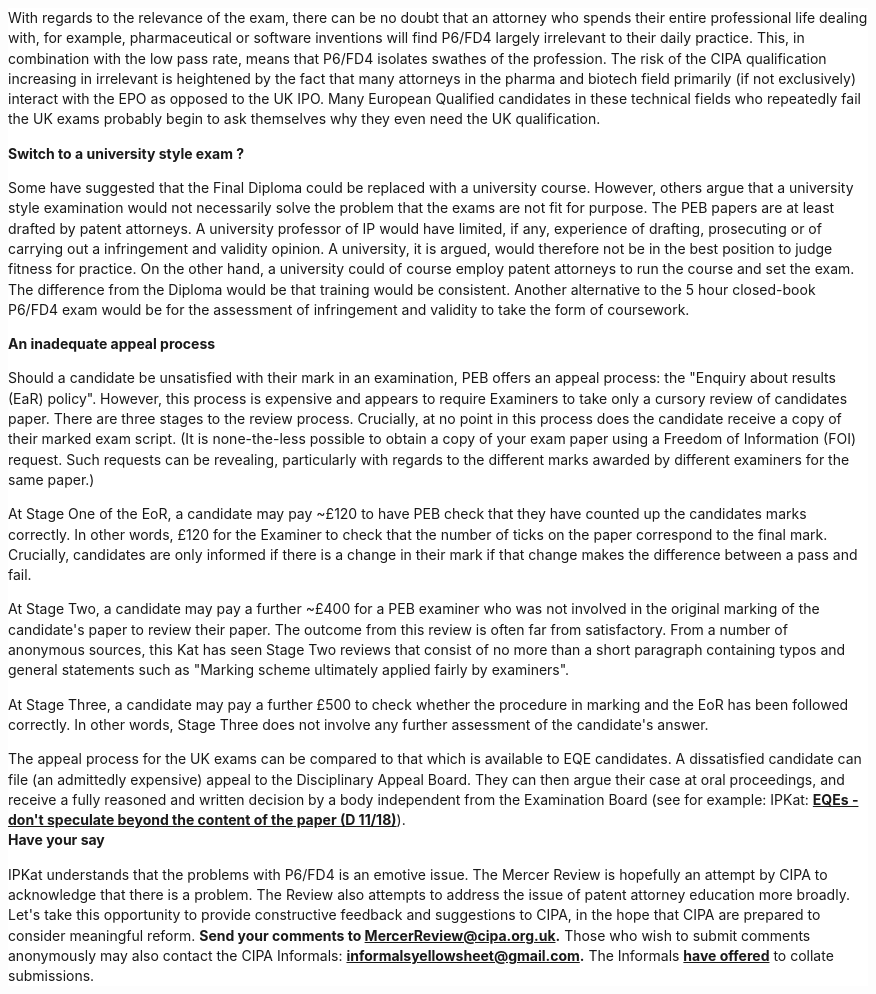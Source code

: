 With regards to the relevance of the exam, there can be no doubt that an attorney who spends their entire professional life dealing with, for example, pharmaceutical or software inventions will find P6/FD4 largely irrelevant to their daily practice. This, in combination with the low pass rate, means that P6/FD4 isolates swathes of the profession. The risk of the CIPA qualification increasing in irrelevant is heightened by the fact that many attorneys in the pharma and biotech field primarily (if not exclusively) interact with the EPO as opposed to the UK IPO. Many European Qualified candidates in these technical fields who repeatedly fail the UK exams probably begin to ask themselves why they even need the UK qualification.  
  
**Switch to a university style exam ?**  
  
Some have suggested that the Final Diploma could be replaced with a university course. However, others argue that a university style examination would not necessarily solve the problem that the exams are not fit for purpose. The PEB papers are at least drafted by patent attorneys. A university professor of IP would have limited, if any, experience of drafting, prosecuting or of carrying out a infringement and validity opinion. A university, it is argued, would therefore not be in the best position to judge fitness for practice. On the other hand, a university could of course employ patent attorneys to run the course and set the exam. The difference from the Diploma would be that training would be consistent. Another alternative to the 5 hour closed-book P6/FD4 exam would be for the assessment of infringement and validity to take the form of coursework.  
  
**An inadequate appeal process**  
  
Should a candidate be unsatisfied with their mark in an examination, PEB offers an appeal process: the "Enquiry about results (EaR) policy". However, this process is expensive and appears to require Examiners to take only a cursory review of candidates paper. There are three stages to the review process. Crucially, at no point in this process does the candidate receive a copy of their marked exam script. (It is none-the-less possible to obtain a copy of your exam paper using a Freedom of Information (FOI) request. Such requests can be revealing, particularly with regards to the different marks awarded by different examiners for the same paper.)  
  
At Stage One of the EoR, a candidate may pay ~£120 to have PEB check that they have counted up the candidates marks correctly. In other words, £120 for the Examiner to check that the number of ticks on the paper correspond to the final mark. Crucially, candidates are only informed if there is a change in their mark if that change makes the difference between a pass and fail.  
  
At Stage Two, a candidate may pay a further ~£400 for a PEB examiner who was not involved in the original marking of the candidate's paper to review their paper. The outcome from this review is often far from satisfactory. From a number of anonymous sources, this Kat has seen Stage Two reviews that consist of no more than a short paragraph containing typos and general statements such as "Marking scheme ultimately applied fairly by examiners".  
  
At Stage Three, a candidate may pay a further £500 to check whether the procedure in marking and the EoR has been followed correctly. In other words, Stage Three does not involve any further assessment of the candidate's answer.  
  
The appeal process for the UK exams can be compared to that which is available to EQE candidates. A dissatisfied candidate can file (an admittedly expensive) appeal to the Disciplinary Appeal Board. They can then argue their case at oral proceedings, and receive a fully reasoned and written decision by a body independent from the Examination Board (see for example: IPKat: [**EQEs - don't speculate beyond the content of the paper (D 11/18)**](http://ipkitten.blogspot.com/2019/07/eqes-dont-speculate-beyond-content-of.html)).  
**Have your say**  
  
IPKat understands that the problems with P6/FD4 is an emotive issue. The Mercer Review is hopefully an attempt by CIPA to acknowledge that there is a problem. The Review also attempts to address the issue of patent attorney education more broadly. Let's take this opportunity to provide constructive feedback and suggestions to CIPA, in the hope that CIPA are prepared to consider meaningful reform. **Send your comments to MercerReview@cipa.org.uk.** Those who wish to submit comments anonymously may also contact the CIPA Informals: **informalsyellowsheet@gmail.com.** The Informals [**have offered**](https://yellowsheet.wordpress.com/) to collate submissions.  
  